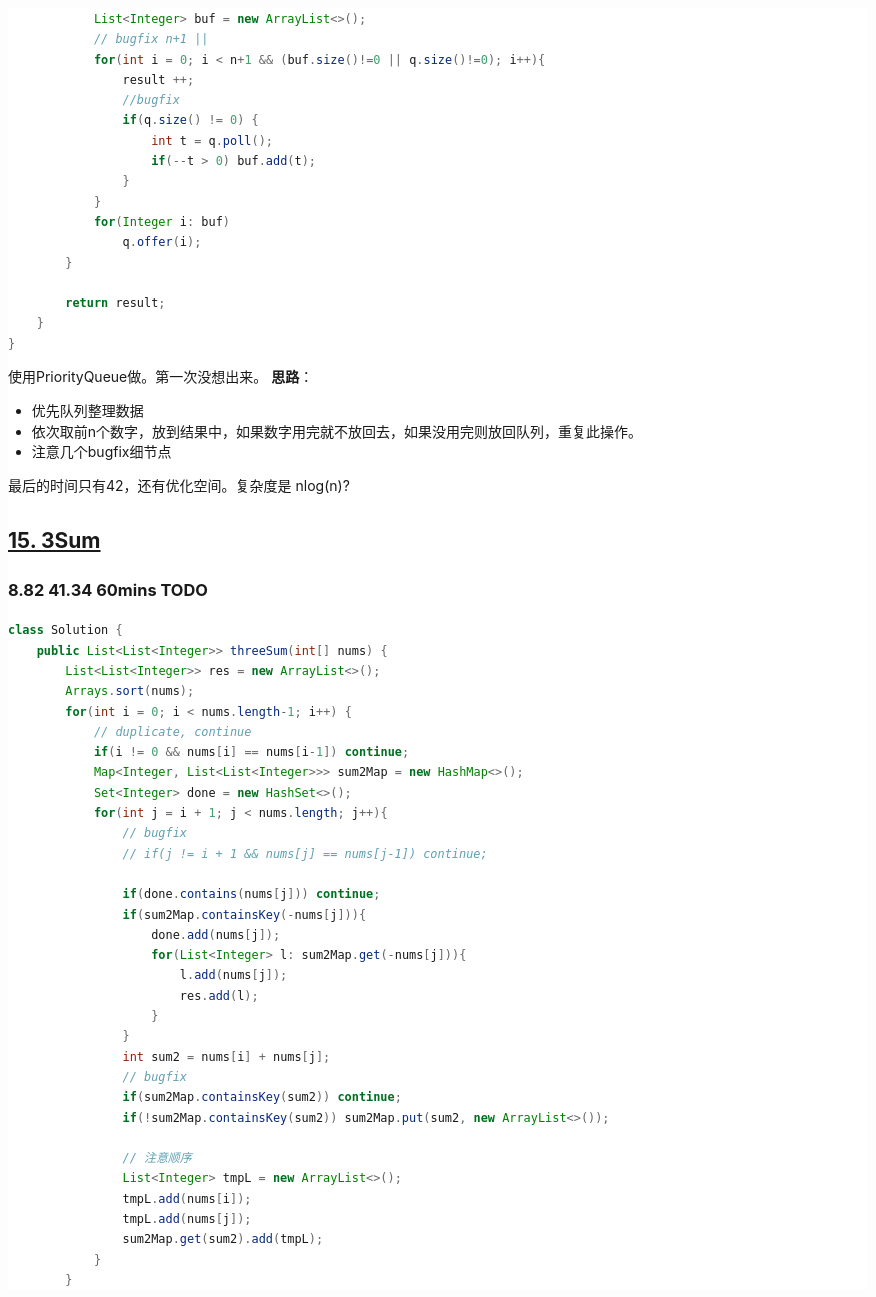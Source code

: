 ```java
            List<Integer> buf = new ArrayList<>();
            // bugfix n+1 ||
            for(int i = 0; i < n+1 && (buf.size()!=0 || q.size()!=0); i++){
                result ++;
                //bugfix
                if(q.size() != 0) {
                    int t = q.poll();
                    if(--t > 0) buf.add(t);
                }
            }
            for(Integer i: buf) 
                q.offer(i);
        }
        
        return result;
    }
}
```

使用PriorityQueue做。第一次没想出来。
**思路**：
+ 优先队列整理数据
+ 依次取前n个数字，放到结果中，如果数字用完就不放回去，如果没用完则放回队列，重复此操作。
+ 注意几个bugfix细节点

最后的时间只有42，还有优化空间。复杂度是 nlog(n)?

## [15. 3Sum](https://leetcode.com/problems/3sum/)
### 8.82 41.34 60mins TODO
```java
class Solution {
    public List<List<Integer>> threeSum(int[] nums) {
        List<List<Integer>> res = new ArrayList<>();
        Arrays.sort(nums);
        for(int i = 0; i < nums.length-1; i++) {
            // duplicate, continue
            if(i != 0 && nums[i] == nums[i-1]) continue;
            Map<Integer, List<List<Integer>>> sum2Map = new HashMap<>();
            Set<Integer> done = new HashSet<>();
            for(int j = i + 1; j < nums.length; j++){
                // bugfix
                // if(j != i + 1 && nums[j] == nums[j-1]) continue;
                
                if(done.contains(nums[j])) continue;
                if(sum2Map.containsKey(-nums[j])){
                    done.add(nums[j]);
                    for(List<Integer> l: sum2Map.get(-nums[j])){
                        l.add(nums[j]);
                        res.add(l);
                    }
                }
                int sum2 = nums[i] + nums[j];
                // bugfix
                if(sum2Map.containsKey(sum2)) continue;
                if(!sum2Map.containsKey(sum2)) sum2Map.put(sum2, new ArrayList<>());
                
                // 注意顺序
                List<Integer> tmpL = new ArrayList<>();
                tmpL.add(nums[i]);
                tmpL.add(nums[j]);
                sum2Map.get(sum2).add(tmpL);
            }
        }
```
